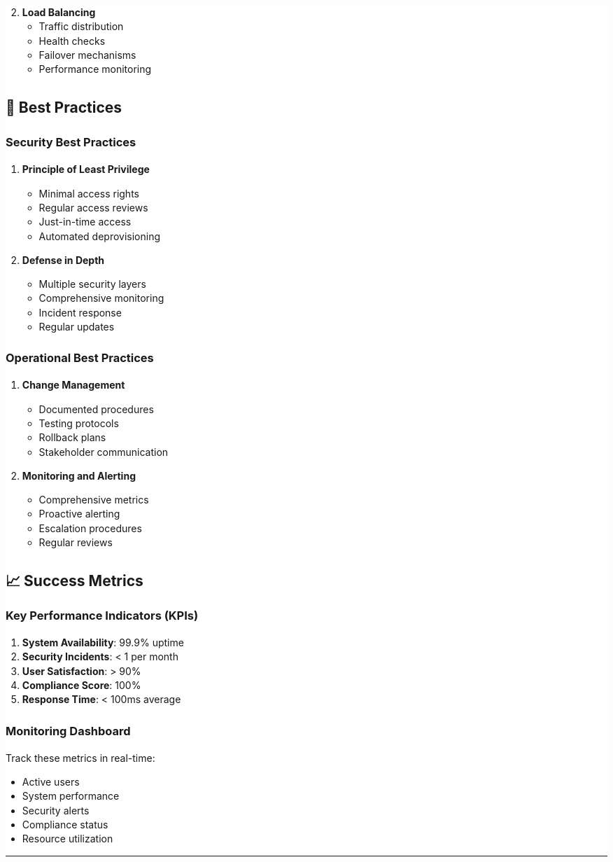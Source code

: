 2. **Load Balancing**
   - Traffic distribution
   - Health checks
   - Failover mechanisms
   - Performance monitoring

## 🎯 Best Practices

### Security Best Practices
1. **Principle of Least Privilege**
   - Minimal access rights
   - Regular access reviews
   - Just-in-time access
   - Automated deprovisioning

2. **Defense in Depth**
   - Multiple security layers
   - Comprehensive monitoring
   - Incident response
   - Regular updates

### Operational Best Practices
1. **Change Management**
   - Documented procedures
   - Testing protocols
   - Rollback plans
   - Stakeholder communication

2. **Monitoring and Alerting**
   - Comprehensive metrics
   - Proactive alerting
   - Escalation procedures
   - Regular reviews

## 📈 Success Metrics

### Key Performance Indicators (KPIs)
1. **System Availability**: 99.9% uptime
2. **Security Incidents**: < 1 per month
3. **User Satisfaction**: > 90%
4. **Compliance Score**: 100%
5. **Response Time**: < 100ms average

### Monitoring Dashboard
Track these metrics in real-time:
- Active users
- System performance
- Security alerts
- Compliance status
- Resource utilization

---